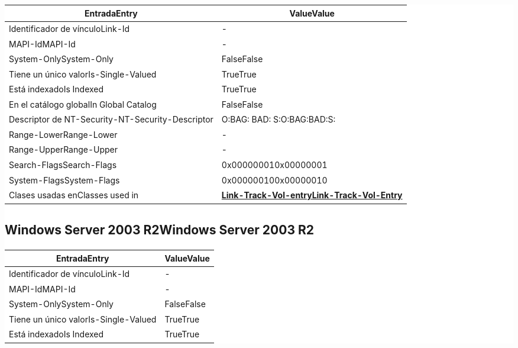 

| <span data-ttu-id="e3854-153">Entrada</span><span class="sxs-lookup"><span data-stu-id="e3854-153">Entry</span></span> | <span data-ttu-id="e3854-154">Value</span><span class="sxs-lookup"><span data-stu-id="e3854-154">Value</span></span> |
|------------------------|----------------------------------------------------------------|
| <span data-ttu-id="e3854-155">Identificador de vínculo</span><span class="sxs-lookup"><span data-stu-id="e3854-155">Link-Id</span></span>                | \-                                                             |
| <span data-ttu-id="e3854-156">MAPI-Id</span><span class="sxs-lookup"><span data-stu-id="e3854-156">MAPI-Id</span></span>                | \-                                                             |
| <span data-ttu-id="e3854-157">System-Only</span><span class="sxs-lookup"><span data-stu-id="e3854-157">System-Only</span></span>            | <span data-ttu-id="e3854-158">False</span><span class="sxs-lookup"><span data-stu-id="e3854-158">False</span></span>                                                          |
| <span data-ttu-id="e3854-159">Tiene un único valor</span><span class="sxs-lookup"><span data-stu-id="e3854-159">Is-Single-Valued</span></span>       | <span data-ttu-id="e3854-160">True</span><span class="sxs-lookup"><span data-stu-id="e3854-160">True</span></span>                                                           |
| <span data-ttu-id="e3854-161">Está indexado</span><span class="sxs-lookup"><span data-stu-id="e3854-161">Is Indexed</span></span>             | <span data-ttu-id="e3854-162">True</span><span class="sxs-lookup"><span data-stu-id="e3854-162">True</span></span>                                                           |
| <span data-ttu-id="e3854-163">En el catálogo global</span><span class="sxs-lookup"><span data-stu-id="e3854-163">In Global Catalog</span></span>      | <span data-ttu-id="e3854-164">False</span><span class="sxs-lookup"><span data-stu-id="e3854-164">False</span></span>                                                          |
| <span data-ttu-id="e3854-165">Descriptor de NT-Security-</span><span class="sxs-lookup"><span data-stu-id="e3854-165">NT-Security-Descriptor</span></span> | <span data-ttu-id="e3854-166">O:BAG: BAD: S:</span><span class="sxs-lookup"><span data-stu-id="e3854-166">O:BAG:BAD:S:</span></span>                                                   |
| <span data-ttu-id="e3854-167">Range-Lower</span><span class="sxs-lookup"><span data-stu-id="e3854-167">Range-Lower</span></span>            | \-                                                             |
| <span data-ttu-id="e3854-168">Range-Upper</span><span class="sxs-lookup"><span data-stu-id="e3854-168">Range-Upper</span></span>            | \-                                                             |
| <span data-ttu-id="e3854-169">Search-Flags</span><span class="sxs-lookup"><span data-stu-id="e3854-169">Search-Flags</span></span>           | <span data-ttu-id="e3854-170">0x00000001</span><span class="sxs-lookup"><span data-stu-id="e3854-170">0x00000001</span></span>                                                     |
| <span data-ttu-id="e3854-171">System-Flags</span><span class="sxs-lookup"><span data-stu-id="e3854-171">System-Flags</span></span>           | <span data-ttu-id="e3854-172">0x00000010</span><span class="sxs-lookup"><span data-stu-id="e3854-172">0x00000010</span></span>                                                     |
| <span data-ttu-id="e3854-173">Clases usadas en</span><span class="sxs-lookup"><span data-stu-id="e3854-173">Classes used in</span></span>        | [<span data-ttu-id="e3854-174">**Link-Track-Vol-entry**</span><span class="sxs-lookup"><span data-stu-id="e3854-174">**Link-Track-Vol-Entry**</span></span>](c-linktrackvolentry.md)<br/> |



## <a name="windows-server-2003-r2"></a><span data-ttu-id="e3854-175">Windows Server 2003 R2</span><span class="sxs-lookup"><span data-stu-id="e3854-175">Windows Server 2003 R2</span></span>



| <span data-ttu-id="e3854-176">Entrada</span><span class="sxs-lookup"><span data-stu-id="e3854-176">Entry</span></span> | <span data-ttu-id="e3854-177">Value</span><span class="sxs-lookup"><span data-stu-id="e3854-177">Value</span></span> |
|------------------------|----------------------------------------------------------------|
| <span data-ttu-id="e3854-178">Identificador de vínculo</span><span class="sxs-lookup"><span data-stu-id="e3854-178">Link-Id</span></span>                | \-                                                             |
| <span data-ttu-id="e3854-179">MAPI-Id</span><span class="sxs-lookup"><span data-stu-id="e3854-179">MAPI-Id</span></span>                | \-                                                             |
| <span data-ttu-id="e3854-180">System-Only</span><span class="sxs-lookup"><span data-stu-id="e3854-180">System-Only</span></span>            | <span data-ttu-id="e3854-181">False</span><span class="sxs-lookup"><span data-stu-id="e3854-181">False</span></span>                                                          |
| <span data-ttu-id="e3854-182">Tiene un único valor</span><span class="sxs-lookup"><span data-stu-id="e3854-182">Is-Single-Valued</span></span>       | <span data-ttu-id="e3854-183">True</span><span class="sxs-lookup"><span data-stu-id="e3854-183">True</span></span>                                                           |
| <span data-ttu-id="e3854-184">Está indexado</span><span class="sxs-lookup"><span data-stu-id="e3854-184">Is Indexed</span></span>             | <span data-ttu-id="e3854-185">True</span><span class="sxs-lookup"><span data-stu-id="e3854-185">True</span></span>                                                           |